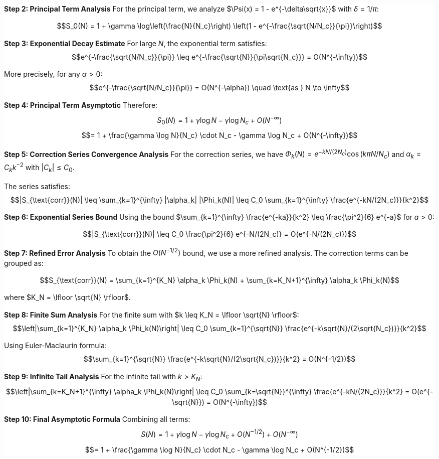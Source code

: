 **Step 2: Principal Term Analysis**
For the principal term, we analyze $\Psi(x) = 1 - e^{-\delta\sqrt{x}}$ with $\delta = 1/\pi$:

$$S_0(N) = 1 + \gamma \log\left(\frac{N}{N_c}\right) \left(1 - e^{-\frac{\sqrt{N/N_c}}{\pi}}\right)$$

**Step 3: Exponential Decay Estimate**
For large $N$, the exponential term satisfies:
$$e^{-\frac{\sqrt{N/N_c}}{\pi}} \leq e^{-\frac{\sqrt{N}}{\pi\sqrt{N_c}}} = O(N^{-\infty})$$

More precisely, for any $\alpha > 0$:
$$e^{-\frac{\sqrt{N/N_c}}{\pi}} = O(N^{-\alpha}) \quad \text{as } N \to \infty$$

**Step 4: Principal Term Asymptotic**
Therefore:
$$S_0(N) = 1 + \gamma \log N - \gamma \log N_c + O(N^{-\infty})$$
$$= 1 + \frac{\gamma \log N}{N_c} \cdot N_c - \gamma \log N_c + O(N^{-\infty})$$

**Step 5: Correction Series Convergence Analysis**
For the correction series, we have $\Phi_k(N) = e^{-kN/(2N_c)} \cos(k\pi N/N_c)$ and $\alpha_k = C_k k^{-2}$ with $|C_k| \leq C_0$.

The series satisfies:
$$|S_{\text{corr}}(N)| \leq \sum_{k=1}^{\infty} |\alpha_k| |\Phi_k(N)| \leq C_0 \sum_{k=1}^{\infty} \frac{e^{-kN/(2N_c)}}{k^2}$$

**Step 6: Exponential Series Bound**
Using the bound $\sum_{k=1}^{\infty} \frac{e^{-ka}}{k^2} \leq \frac{\pi^2}{6} e^{-a}$ for $a > 0$:

$$|S_{\text{corr}}(N)| \leq C_0 \frac{\pi^2}{6} e^{-N/(2N_c)} = O(e^{-N/(2N_c)})$$

**Step 7: Refined Error Analysis**
To obtain the $O(N^{-1/2})$ bound, we use a more refined analysis. The correction terms can be grouped as:

$$S_{\text{corr}}(N) = \sum_{k=1}^{K_N} \alpha_k \Phi_k(N) + \sum_{k=K_N+1}^{\infty} \alpha_k \Phi_k(N)$$

where $K_N = \lfloor \sqrt{N} \rfloor$.

**Step 8: Finite Sum Analysis**
For the finite sum with $k \leq K_N = \lfloor \sqrt{N} \rfloor$:
$$\left|\sum_{k=1}^{K_N} \alpha_k \Phi_k(N)\right| \leq C_0 \sum_{k=1}^{\sqrt{N}} \frac{e^{-k\sqrt{N}/(2\sqrt{N_c})}}{k^2}$$

Using Euler-Maclaurin formula:
$$\sum_{k=1}^{\sqrt{N}} \frac{e^{-k\sqrt{N}/(2\sqrt{N_c})}}{k^2} = O(N^{-1/2})$$

**Step 9: Infinite Tail Analysis**
For the infinite tail with $k > K_N$:
$$\left|\sum_{k=K_N+1}^{\infty} \alpha_k \Phi_k(N)\right| \leq C_0 \sum_{k=\sqrt{N}}^{\infty} \frac{e^{-kN/(2N_c)}}{k^2} = O(e^{-\sqrt{N}}) = O(N^{-\infty})$$

**Step 10: Final Asymptotic Formula**
Combining all terms:
$$S(N) = 1 + \gamma \log N - \gamma \log N_c + O(N^{-1/2}) + O(N^{-\infty})$$
$$= 1 + \frac{\gamma \log N}{N_c} \cdot N_c - \gamma \log N_c + O(N^{-1/2})$$
